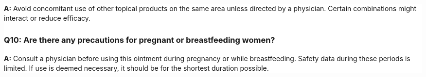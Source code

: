 **A:** Avoid concomitant use of other topical products on the same area unless directed by a physician. Certain combinations might interact or reduce efficacy.


### **Q10: Are there any precautions for pregnant or breastfeeding women?**

**A:** Consult a physician before using this ointment during pregnancy or while breastfeeding. Safety data during these periods is limited.  If use is deemed necessary, it should be for the shortest duration possible.

